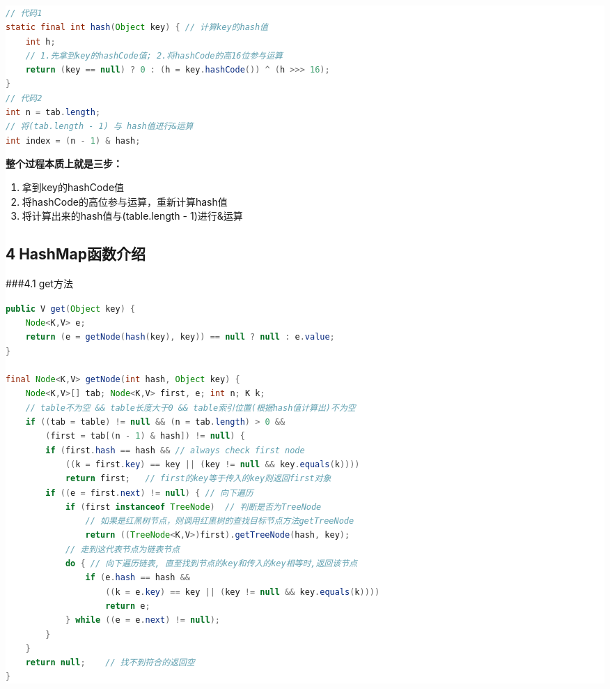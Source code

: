 ```java
// 代码1
static final int hash(Object key) { // 计算key的hash值
    int h;
    // 1.先拿到key的hashCode值; 2.将hashCode的高16位参与运算
    return (key == null) ? 0 : (h = key.hashCode()) ^ (h >>> 16);
}
// 代码2
int n = tab.length;
// 将(tab.length - 1) 与 hash值进行&运算
int index = (n - 1) & hash;
```

**整个过程本质上就是三步：**

1. 拿到key的hashCode值
2. 将hashCode的高位参与运算，重新计算hash值
3. 将计算出来的hash值与(table.length - 1)进行&运算

## 4 HashMap函数介绍

###4.1 get方法

```java
public V get(Object key) {
    Node<K,V> e;
    return (e = getNode(hash(key), key)) == null ? null : e.value;
}
 
final Node<K,V> getNode(int hash, Object key) {
    Node<K,V>[] tab; Node<K,V> first, e; int n; K k;
    // table不为空 && table长度大于0 && table索引位置(根据hash值计算出)不为空
    if ((tab = table) != null && (n = tab.length) > 0 &&
        (first = tab[(n - 1) & hash]) != null) {    
        if (first.hash == hash && // always check first node
            ((k = first.key) == key || (key != null && key.equals(k)))) 
            return first;	// first的key等于传入的key则返回first对象
        if ((e = first.next) != null) { // 向下遍历
            if (first instanceof TreeNode)  // 判断是否为TreeNode
            	// 如果是红黑树节点，则调用红黑树的查找目标节点方法getTreeNode
                return ((TreeNode<K,V>)first).getTreeNode(hash, key);
            // 走到这代表节点为链表节点
            do { // 向下遍历链表, 直至找到节点的key和传入的key相等时,返回该节点
                if (e.hash == hash &&
                    ((k = e.key) == key || (key != null && key.equals(k))))
                    return e;
            } while ((e = e.next) != null);
        }
    }
    return null;    // 找不到符合的返回空
}
```
